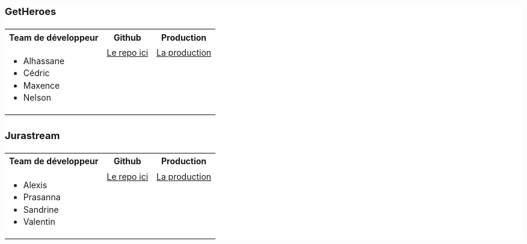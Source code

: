 ### GetHeroes

<table>
    <tr>
        <th>Team de développeur</th>
        <th>Github</th>
        <th>Production</th>
    </tr>
    <tr>
        <td>
            <ul>
                <li>Alhassane</li>
                <li>Cédric</li>
                <li>Maxence</li>
                <li>Nelson</li>
            </ul>
        </td>
        <td>
            <a href="https://github.com/WildCodeSchool-2023-09/JS-RemoteFR-jurascripts-P2-GetHeroes">Le repo ici</a>
        </td>
        <td>
            <a href="https://getheroes.vercel.app/">La production</a>
        </td>
    </tr>
</table>

### Jurastream
<table>
    <tr>
        <th>Team de développeur</th>
        <th>Github</th>
        <th>Production</th>
    </tr>
    <tr>
        <td>
            <ul>
                <li>Alexis</li>
                <li>Prasanna</li>
                <li>Sandrine</li>
                <li>Valentin</li>
            </ul>
        </td>
        <td>
            <a href="https://github.com/WildCodeSchool-2023-09/JS-RemoteFR-jurascripts-P2-Jurastream">Le repo ici</a>
        </td>
        <td>
            <a href="https://jurastream.vercel.app/">La production</a>
        </td>
    </tr>
</table>
